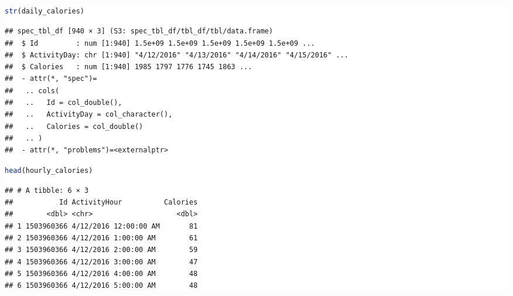 ``` r
str(daily_calories)
```

    ## spec_tbl_df [940 × 3] (S3: spec_tbl_df/tbl_df/tbl/data.frame)
    ##  $ Id         : num [1:940] 1.5e+09 1.5e+09 1.5e+09 1.5e+09 1.5e+09 ...
    ##  $ ActivityDay: chr [1:940] "4/12/2016" "4/13/2016" "4/14/2016" "4/15/2016" ...
    ##  $ Calories   : num [1:940] 1985 1797 1776 1745 1863 ...
    ##  - attr(*, "spec")=
    ##   .. cols(
    ##   ..   Id = col_double(),
    ##   ..   ActivityDay = col_character(),
    ##   ..   Calories = col_double()
    ##   .. )
    ##  - attr(*, "problems")=<externalptr>

``` r
head(hourly_calories)
```

    ## # A tibble: 6 × 3
    ##           Id ActivityHour          Calories
    ##        <dbl> <chr>                    <dbl>
    ## 1 1503960366 4/12/2016 12:00:00 AM       81
    ## 2 1503960366 4/12/2016 1:00:00 AM        61
    ## 3 1503960366 4/12/2016 2:00:00 AM        59
    ## 4 1503960366 4/12/2016 3:00:00 AM        47
    ## 5 1503960366 4/12/2016 4:00:00 AM        48
    ## 6 1503960366 4/12/2016 5:00:00 AM        48

